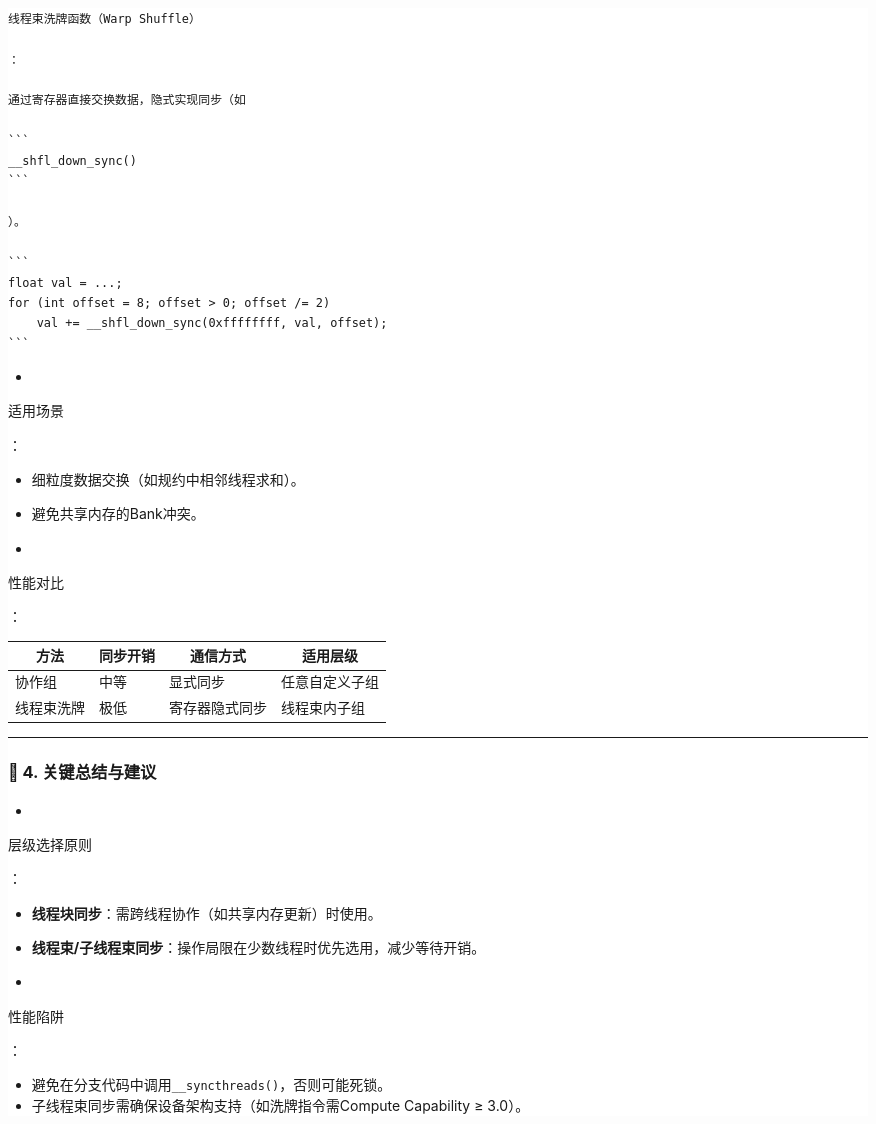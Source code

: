     线程束洗牌函数（Warp Shuffle）

    ：

    通过寄存器直接交换数据，隐式实现同步（如

    ```
    __shfl_down_sync()
    ```

    ）。

    ```
    float val = ...;
    for (int offset = 8; offset > 0; offset /= 2) 
        val += __shfl_down_sync(0xffffffff, val, offset);
    ```

- 

  适用场景

  ：

  - 细粒度数据交换（如规约中相邻线程求和）。
  - 避免共享内存的Bank冲突。

- 

  性能对比

  ：

  | **方法**   | **同步开销** | **通信方式**   | **适用层级**   |
  | ---------- | ------------ | -------------- | -------------- |
  | 协作组     | 中等         | 显式同步       | 任意自定义子组 |
  | 线程束洗牌 | 极低         | 寄存器隐式同步 | 线程束内子组   |

------

### 💎 4. **关键总结与建议**

- 

  层级选择原则

  ：

  - **线程块同步**：需跨线程协作（如共享内存更新）时使用。
  - **线程束/子线程束同步**：操作局限在少数线程时优先选用，减少等待开销。

- 

  性能陷阱

  ：

  - 避免在分支代码中调用`__syncthreads()`，否则可能死锁。
  - 子线程束同步需确保设备架构支持（如洗牌指令需Compute Capability ≥ 3.0）。
